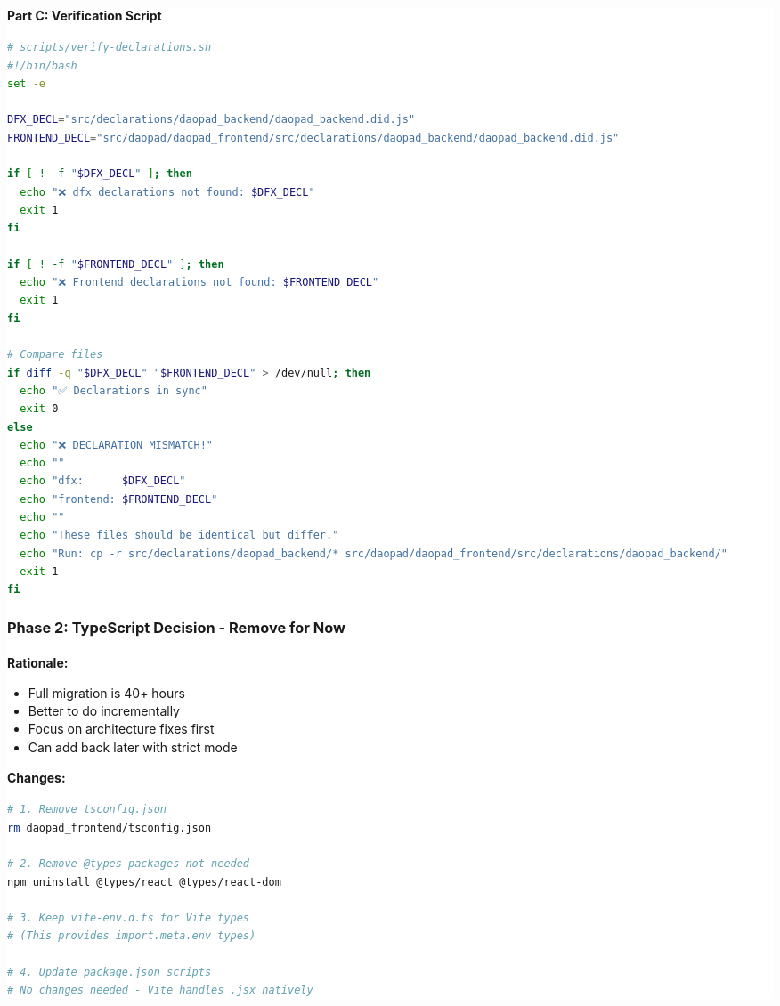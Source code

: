 **Part C: Verification Script**
```bash
# scripts/verify-declarations.sh
#!/bin/bash
set -e

DFX_DECL="src/declarations/daopad_backend/daopad_backend.did.js"
FRONTEND_DECL="src/daopad/daopad_frontend/src/declarations/daopad_backend/daopad_backend.did.js"

if [ ! -f "$DFX_DECL" ]; then
  echo "❌ dfx declarations not found: $DFX_DECL"
  exit 1
fi

if [ ! -f "$FRONTEND_DECL" ]; then
  echo "❌ Frontend declarations not found: $FRONTEND_DECL"
  exit 1
fi

# Compare files
if diff -q "$DFX_DECL" "$FRONTEND_DECL" > /dev/null; then
  echo "✅ Declarations in sync"
  exit 0
else
  echo "❌ DECLARATION MISMATCH!"
  echo ""
  echo "dfx:      $DFX_DECL"
  echo "frontend: $FRONTEND_DECL"
  echo ""
  echo "These files should be identical but differ."
  echo "Run: cp -r src/declarations/daopad_backend/* src/daopad/daopad_frontend/src/declarations/daopad_backend/"
  exit 1
fi
```

### Phase 2: TypeScript Decision - Remove for Now

**Rationale:**
- Full migration is 40+ hours
- Better to do incrementally
- Focus on architecture fixes first
- Can add back later with strict mode

**Changes:**
```bash
# 1. Remove tsconfig.json
rm daopad_frontend/tsconfig.json

# 2. Remove @types packages not needed
npm uninstall @types/react @types/react-dom

# 3. Keep vite-env.d.ts for Vite types
# (This provides import.meta.env types)

# 4. Update package.json scripts
# No changes needed - Vite handles .jsx natively
```
